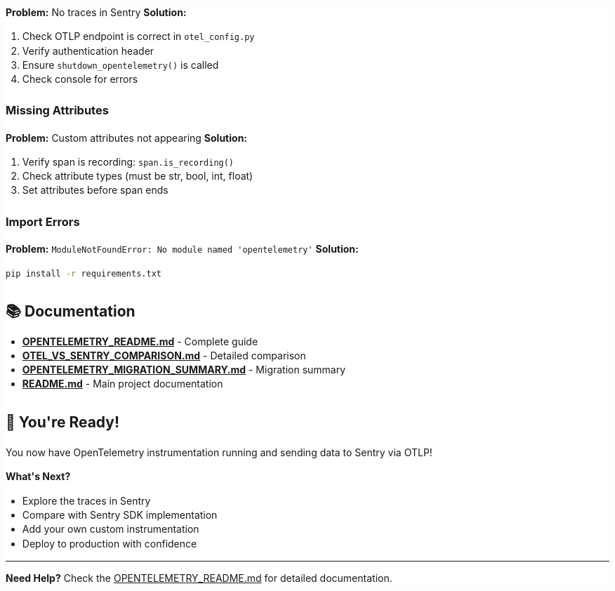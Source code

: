 **Problem:** No traces in Sentry
**Solution:** 
1. Check OTLP endpoint is correct in `otel_config.py`
2. Verify authentication header
3. Ensure `shutdown_opentelemetry()` is called
4. Check console for errors

### Missing Attributes

**Problem:** Custom attributes not appearing
**Solution:**
1. Verify span is recording: `span.is_recording()`
2. Check attribute types (must be str, bool, int, float)
3. Set attributes before span ends

### Import Errors

**Problem:** `ModuleNotFoundError: No module named 'opentelemetry'`
**Solution:**
```bash
pip install -r requirements.txt
```

## 📚 Documentation

- **[OPENTELEMETRY_README.md](OPENTELEMETRY_README.md)** - Complete guide
- **[OTEL_VS_SENTRY_COMPARISON.md](OTEL_VS_SENTRY_COMPARISON.md)** - Detailed comparison
- **[OPENTELEMETRY_MIGRATION_SUMMARY.md](OPENTELEMETRY_MIGRATION_SUMMARY.md)** - Migration summary
- **[README.md](README.md)** - Main project documentation

## 🎉 You're Ready!

You now have OpenTelemetry instrumentation running and sending data to Sentry via OTLP!

**What's Next?**
- Explore the traces in Sentry
- Compare with Sentry SDK implementation
- Add your own custom instrumentation
- Deploy to production with confidence

---

**Need Help?** Check the [OPENTELEMETRY_README.md](OPENTELEMETRY_README.md) for detailed documentation.


